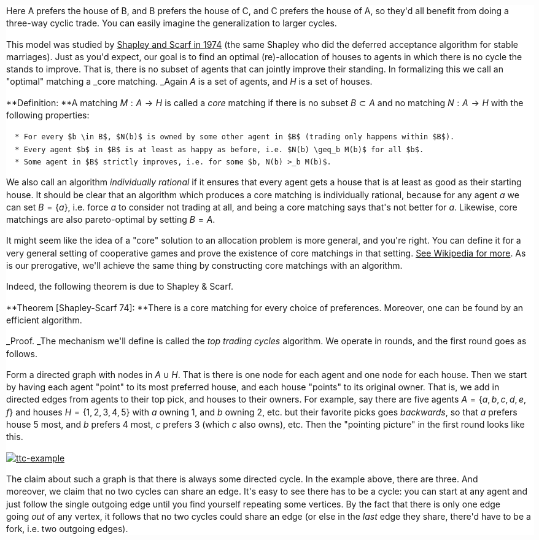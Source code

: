 Here A prefers the house of B, and B prefers the house of C, and C prefers the house of A, so they'd all benefit from doing a three-way cyclic trade. You can easily imagine the generalization to larger cycles.

This model was studied by [Shapley and Scarf in 1974](http://pareto.uab.es/jmasso/pdf/ShapleyScarfJME1974.pdf) (the same Shapley who did the deferred acceptance algorithm for stable marriages). Just as you'd expect, our goal is to find an optimal (re)-allocation of houses to agents in which there is no cycle the stands to improve. That is, there is no subset of agents that can jointly improve their standing. In formalizing this we call an "optimal" matching a _core matching. _Again $A$ is a set of agents, and $H$ is a set of houses.

**Definition: **A matching $M: A \to H$ is called a _core_ matching if there is no subset $B \subset A$ and no matching $N: A \to H$ with the following properties:



	  * For every $b \in B$, $N(b)$ is owned by some other agent in $B$ (trading only happens within $B$).
	  * Every agent $b$ in $B$ is at least as happy as before, i.e. $N(b) \geq_b M(b)$ for all $b$.
	  * Some agent in $B$ strictly improves, i.e. for some $b, N(b) >_b M(b)$.

We also call an algorithm _individually rational_ if it ensures that every agent gets a house that is at least as good as their starting house. It should be clear that an algorithm which produces a core matching is individually rational, because for any agent $a$ we can set $B = \{a\}$, i.e. force $a$ to consider not trading at all, and being a core matching says that's not better for $a$. Likewise, core matchings are also pareto-optimal by setting $B = A$.

It might seem like the idea of a "core" solution to an allocation problem is more general, and you're right. You can define it for a very general setting of cooperative games and prove the existence of core matchings in that setting. [See Wikipedia for more](https://en.wikipedia.org/wiki/Core_(game_theory)). As is our prerogative, we'll achieve the same thing by constructing core matchings with an algorithm.

Indeed, the following theorem is due to Shapley & Scarf.

**Theorem [Shapley-Scarf 74]: **There is a core matching for every choice of preferences. Moreover, one can be found by an efficient algorithm.

_Proof. _The mechanism we'll define is called the _top trading cycles_ algorithm. We operate in rounds, and the first round goes as follows.

Form a directed graph with nodes in $A \cup H$. That is there is one node for each agent and one node for each house. Then we start by having each agent "point" to its most preferred house, and each house "points" to its original owner. That is, we add in directed edges from agents to their top pick, and houses to their owners. For example, say there are five agents $A = \{ a, b, c, d, e, f \}$ and houses $H = \{ 1,2,3,4,5 \}$ with $a$ owning $1$, and $b$ owning $2$, etc. but their favorite picks goes _backwards_, so that $a$ prefers house $5$ most, and $b$ prefers $4$ most, $c$ prefers $3$ (which $c$ also owns), etc. Then the "pointing picture" in the first round looks like this.

[![ttc-example](https://jeremykun.files.wordpress.com/2015/08/ttc-example.png)
](https://jeremykun.files.wordpress.com/2015/08/ttc-example.png)

The claim about such a graph is that there is always some directed cycle. In the example above, there are three. And moreover, we claim that no two cycles can share an edge. It's easy to see there has to be a cycle: you can start at any agent and just follow the single outgoing edge until you find yourself repeating some vertices. By the fact that there is only one edge going _out_ of any vertex, it follows that no two cycles could share an edge (or else in the _last_ edge they share, there'd have to be a fork, i.e. two outgoing edges).
